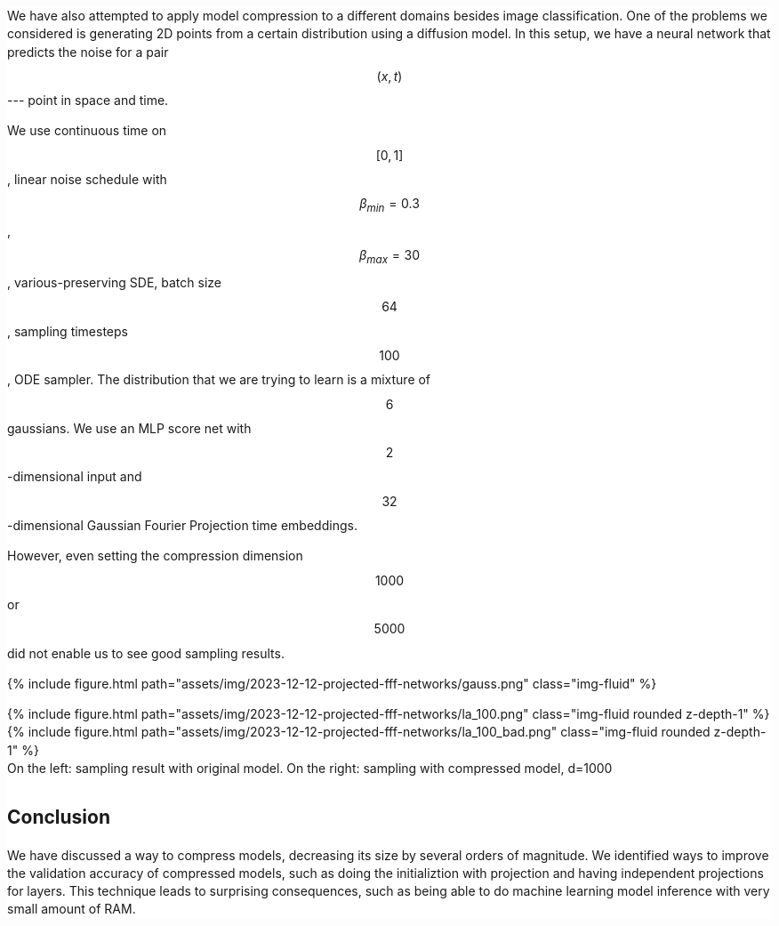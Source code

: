 We have also attempted to apply model compression to a different domains besides image classification. One of the problems we considered is generating 2D points from a certain distribution using a diffusion model. In this setup, we have a neural network that predicts the noise for a pair $$(x, t)$$ --- point in space and time.

We use continuous time on $$[0, 1]$$, linear noise schedule with $$\beta_{min} = 0.3$$, $$\beta_{max} = 30$$, various-preserving SDE, batch size $$64$$, sampling timesteps $$100$$, ODE sampler. The distribution that we are trying to learn is a mixture of $$6$$ gaussians. We use an MLP score net with $$2$$-dimensional input and $$32$$-dimensional Gaussian Fourier Projection time embeddings.

However, even setting the compression dimension $$1000$$ or $$5000$$ did not enable us to see good sampling results.

{% include figure.html path="assets/img/2023-12-12-projected-fff-networks/gauss.png" class="img-fluid" %}

<div class="row mt-3">
    <div class="col-sm mt-3 mt-md-0">
        {% include figure.html path="assets/img/2023-12-12-projected-fff-networks/la_100.png" class="img-fluid rounded z-depth-1" %}
    </div>
    <div class="col-sm mt-3 mt-md-0">
        {% include figure.html path="assets/img/2023-12-12-projected-fff-networks/la_100_bad.png" class="img-fluid rounded z-depth-1" %}
    </div>
</div>
<div class="caption">
  On the left: sampling result with original model. On the right: sampling with compressed model, d=1000
</div>

## Conclusion

We have discussed a way to compress models, decreasing its size by several orders of magnitude. We identified ways to improve the validation accuracy of compressed models, such as doing the initializtion with projection and having independent projections for layers. This technique leads to surprising consequences, such as being able to do machine learning model inference with very small amount of RAM.
